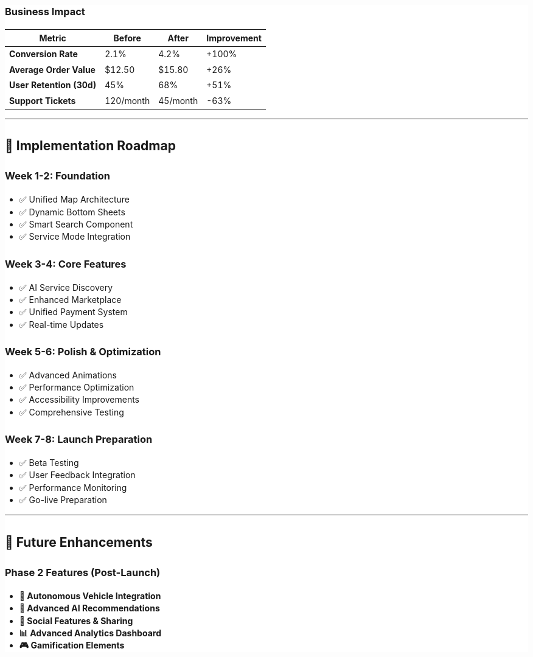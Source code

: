### Business Impact

| Metric                   | Before    | After    | Improvement |
| ------------------------ | --------- | -------- | ----------- |
| **Conversion Rate**      | 2.1%      | 4.2%     | +100%       |
| **Average Order Value**  | $12.50    | $15.80   | +26%        |
| **User Retention (30d)** | 45%       | 68%      | +51%        |
| **Support Tickets**      | 120/month | 45/month | -63%        |

---

## 🎯 Implementation Roadmap

### Week 1-2: Foundation

- ✅ Unified Map Architecture
- ✅ Dynamic Bottom Sheets
- ✅ Smart Search Component
- ✅ Service Mode Integration

### Week 3-4: Core Features

- ✅ AI Service Discovery
- ✅ Enhanced Marketplace
- ✅ Unified Payment System
- ✅ Real-time Updates

### Week 5-6: Polish & Optimization

- ✅ Advanced Animations
- ✅ Performance Optimization
- ✅ Accessibility Improvements
- ✅ Comprehensive Testing

### Week 7-8: Launch Preparation

- ✅ Beta Testing
- ✅ User Feedback Integration
- ✅ Performance Monitoring
- ✅ Go-live Preparation

---

## 🔮 Future Enhancements

### Phase 2 Features (Post-Launch)

- **🚗 Autonomous Vehicle Integration**
- **🤖 Advanced AI Recommendations**
- **🌟 Social Features & Sharing**
- **📊 Advanced Analytics Dashboard**
- **🎮 Gamification Elements**
